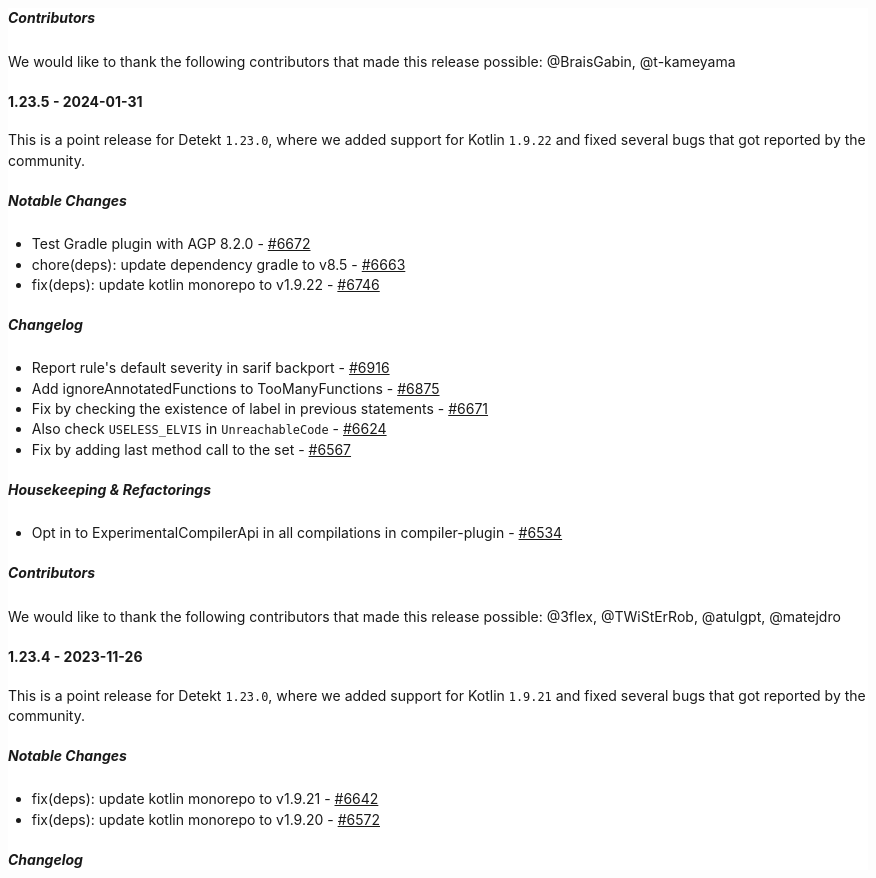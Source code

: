 ##### Contributors

We would like to thank the following contributors that made this release possible: @BraisGabin, @t-kameyama

#### 1.23.5 - 2024-01-31

This is a point release for Detekt `1.23.0`, where we added support for Kotlin `1.9.22` and fixed several bugs that
got reported by the community.

##### Notable Changes

-   Test Gradle plugin with AGP 8.2.0 - [#6672](https://github.com/detekt/detekt/pull/6672)
-   chore(deps): update dependency gradle to v8.5 - [#6663](https://github.com/detekt/detekt/pull/6663)
-   fix(deps): update kotlin monorepo to v1.9.22 - [#6746](https://github.com/detekt/detekt/pull/6746)

##### Changelog

-   Report rule's default severity in sarif backport - [#6916](https://github.com/detekt/detekt/pull/6916)
-   Add ignoreAnnotatedFunctions to TooManyFunctions - [#6875](https://github.com/detekt/detekt/pull/6875)
-   Fix by checking the existence of label in previous statements - [#6671](https://github.com/detekt/detekt/pull/6671)
-   Also check `USELESS_ELVIS` in `UnreachableCode` - [#6624](https://github.com/detekt/detekt/pull/6624)
-   Fix by adding last method call to the set - [#6567](https://github.com/detekt/detekt/pull/6567)

##### Housekeeping & Refactorings

-   Opt in to ExperimentalCompilerApi in all compilations in compiler-plugin - [#6534](https://github.com/detekt/detekt/pull/6534)

##### Contributors

We would like to thank the following contributors that made this release possible: @3flex, @TWiStErRob, @atulgpt, @matejdro

#### 1.23.4 - 2023-11-26

This is a point release for Detekt `1.23.0`, where we added support for Kotlin `1.9.21` and fixed several bugs that
got reported by the community.

##### Notable Changes

-   fix(deps): update kotlin monorepo to v1.9.21 - [#6642](https://github.com/detekt/detekt/pull/6642)
-   fix(deps): update kotlin monorepo to v1.9.20 - [#6572](https://github.com/detekt/detekt/pull/6572)

##### Changelog

